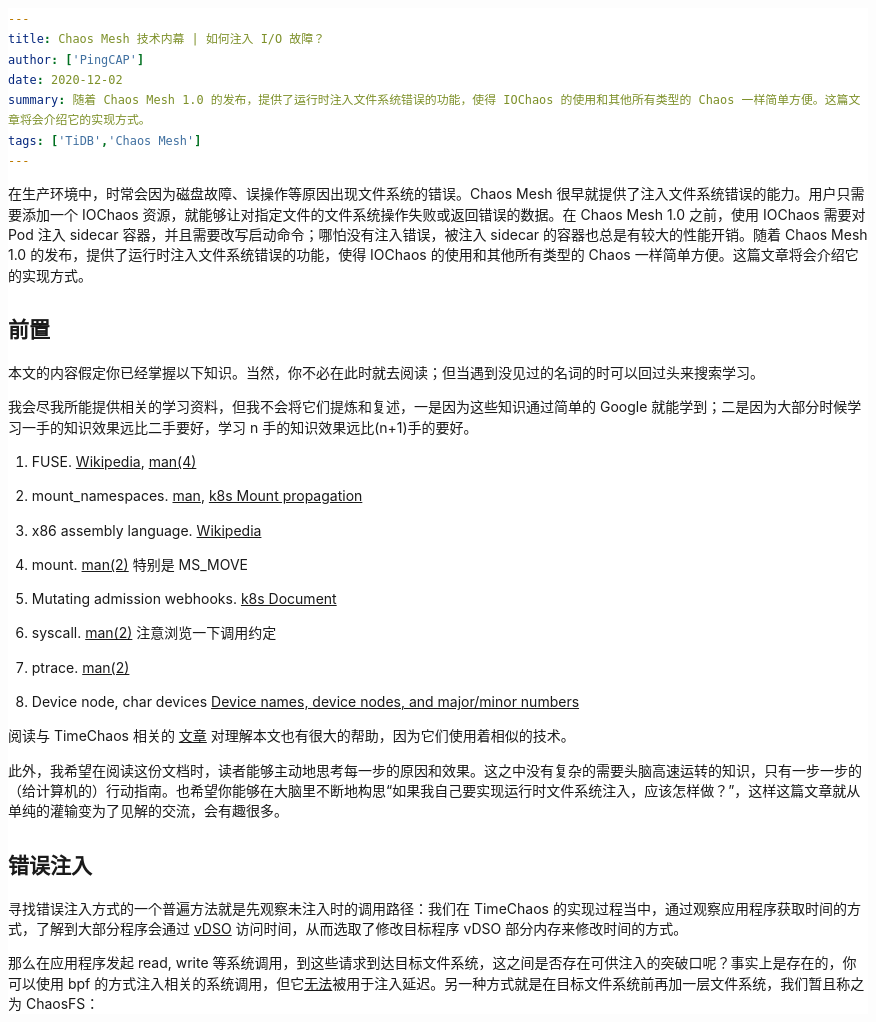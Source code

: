 ```yaml
---
title: Chaos Mesh 技术内幕 | 如何注入 I/O 故障？
author: ['PingCAP']
date: 2020-12-02
summary: 随着 Chaos Mesh 1.0 的发布，提供了运行时注入文件系统错误的功能，使得 IOChaos 的使用和其他所有类型的 Chaos 一样简单方便。这篇文章将会介绍它的实现方式。
tags: ['TiDB','Chaos Mesh']
---
```


在生产环境中，时常会因为磁盘故障、误操作等原因出现文件系统的错误。Chaos Mesh 很早就提供了注入文件系统错误的能力。用户只需要添加一个 IOChaos 资源，就能够让对指定文件的文件系统操作失败或返回错误的数据。在 Chaos Mesh 1.0 之前，使用 IOChaos 需要对 Pod 注入 sidecar 容器，并且需要改写启动命令；哪怕没有注入错误，被注入 sidecar 的容器也总是有较大的性能开销。随着 Chaos Mesh 1.0 的发布，提供了运行时注入文件系统错误的功能，使得 IOChaos 的使用和其他所有类型的 Chaos 一样简单方便。这篇文章将会介绍它的实现方式。

## 前置

本文的内容假定你已经掌握以下知识。当然，你不必在此时就去阅读；但当遇到没见过的名词的时可以回过头来搜索学习。

我会尽我所能提供相关的学习资料，但我不会将它们提炼和复述，一是因为这些知识通过简单的 Google 就能学到；二是因为大部分时候学习一手的知识效果远比二手要好，学习 n 手的知识效果远比(n+1)手的要好。

1. FUSE. [Wikipedia](https://en.wikipedia.org/wiki/Filesystem_in_Userspace),  [man(4)](https://man7.org/linux/man-pages/man4/fuse.4.html)

2. mount_namespaces. [man](https://man7.org/linux/man-pages/man7/mount_namespaces.7.html), [k8s Mount propagation](https://kubernetes.io/docs/concepts/storage/volumes/#mount-propagation)

3. x86 assembly language. [Wikipedia](https://en.wikipedia.org/wiki/X86_assembly_language)

4. mount. [man(2)](https://man7.org/linux/man-pages/man2/mount.2.html) 特别是 MS_MOVE

5. Mutating admission webhooks. [k8s  Document](https://kubernetes.io/docs/reference/access-authn-authz/extensible-admission-controllers/)

6. syscall. [man(2)](https://man7.org/linux/man-pages/man2/syscall.2.html) 注意浏览一下调用约定

7. ptrace. [man(2)](https://man7.org/linux/man-pages/man2/ptrace.2.html)

8. Device node, char devices [Device names, device nodes, and major/minor numbers](https://www.ibm.com/support/knowledgecenter/linuxonibm/com.ibm.linux.z.lgdd/lgdd_c_udev.html)

阅读与 TimeChaos 相关的 [文章](https://chaos-mesh.org/blog/simulating-clock-skew-in-k8s-without-affecting-other-containers-on-node/) 对理解本文也有很大的帮助，因为它们使用着相似的技术。

此外，我希望在阅读这份文档时，读者能够主动地思考每一步的原因和效果。这之中没有复杂的需要头脑高速运转的知识，只有一步一步的（给计算机的）行动指南。也希望你能够在大脑里不断地构思“如果我自己要实现运行时文件系统注入，应该怎样做？”，这样这篇文章就从单纯的灌输变为了见解的交流，会有趣很多。

## 错误注入

寻找错误注入方式的一个普遍方法就是先观察未注入时的调用路径：我们在 TimeChaos 的实现过程当中，通过观察应用程序获取时间的方式，了解到大部分程序会通过 [vDSO](https://en.wikipedia.org/wiki/VDSO) 访问时间，从而选取了修改目标程序 vDSO 部分内存来修改时间的方式。

那么在应用程序发起 read, write 等系统调用，到这些请求到达目标文件系统，这之间是否存在可供注入的突破口呢？事实上是存在的，你可以使用 bpf 的方式注入相关的系统调用，但它[无法](https://github.com/iovisor/bcc/issues/2336)被用于注入延迟。另一种方式就是在目标文件系统前再加一层文件系统，我们暂且称之为 ChaosFS：

